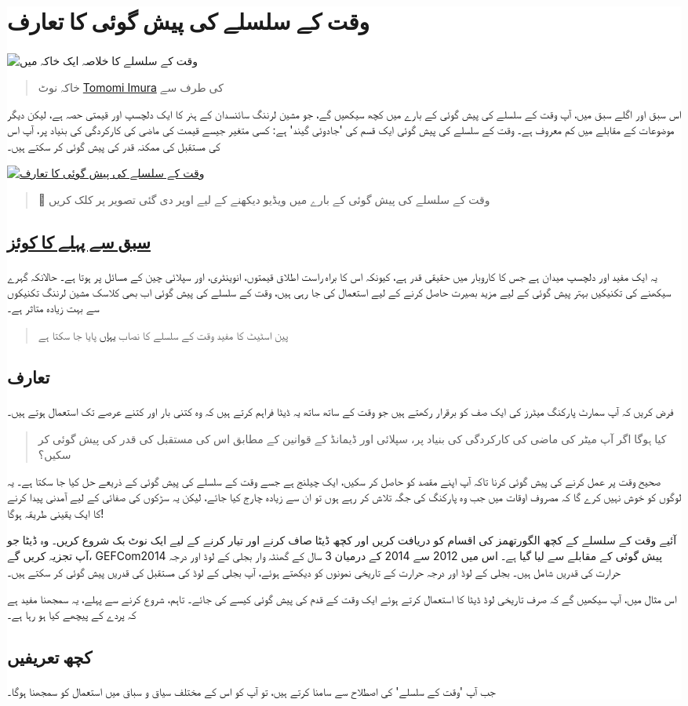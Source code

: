 
# وقت کے سلسلے کی پیش گوئی کا تعارف

![وقت کے سلسلے کا خلاصہ ایک خاکہ میں](../../../../sketchnotes/ml-timeseries.png)

> خاکہ نوٹ [Tomomi Imura](https://www.twitter.com/girlie_mac) کی طرف سے

اس سبق اور اگلے سبق میں، آپ وقت کے سلسلے کی پیش گوئی کے بارے میں کچھ سیکھیں گے، جو مشین لرننگ سائنسدان کے ہنر کا ایک دلچسپ اور قیمتی حصہ ہے، لیکن دیگر موضوعات کے مقابلے میں کم معروف ہے۔ وقت کے سلسلے کی پیش گوئی ایک قسم کی 'جادوئی گیند' ہے: کسی متغیر جیسے قیمت کی ماضی کی کارکردگی کی بنیاد پر، آپ اس کی مستقبل کی ممکنہ قدر کی پیش گوئی کر سکتے ہیں۔

[![وقت کے سلسلے کی پیش گوئی کا تعارف](https://img.youtube.com/vi/cBojo1hsHiI/0.jpg)](https://youtu.be/cBojo1hsHiI "وقت کے سلسلے کی پیش گوئی کا تعارف")

> 🎥 وقت کے سلسلے کی پیش گوئی کے بارے میں ویڈیو دیکھنے کے لیے اوپر دی گئی تصویر پر کلک کریں

## [سبق سے پہلے کا کوئز](https://ff-quizzes.netlify.app/en/ml/)

یہ ایک مفید اور دلچسپ میدان ہے جس کا کاروبار میں حقیقی قدر ہے، کیونکہ اس کا براہ راست اطلاق قیمتوں، انوینٹری، اور سپلائی چین کے مسائل پر ہوتا ہے۔ حالانکہ گہرے سیکھنے کی تکنیکیں بہتر پیش گوئی کے لیے مزید بصیرت حاصل کرنے کے لیے استعمال کی جا رہی ہیں، وقت کے سلسلے کی پیش گوئی اب بھی کلاسک مشین لرننگ تکنیکوں سے بہت زیادہ متاثر ہے۔

> پین اسٹیٹ کا مفید وقت کے سلسلے کا نصاب [یہاں](https://online.stat.psu.edu/stat510/lesson/1) پایا جا سکتا ہے

## تعارف

فرض کریں کہ آپ سمارٹ پارکنگ میٹرز کی ایک صف کو برقرار رکھتے ہیں جو وقت کے ساتھ ساتھ یہ ڈیٹا فراہم کرتے ہیں کہ وہ کتنی بار اور کتنے عرصے تک استعمال ہوتے ہیں۔

> کیا ہوگا اگر آپ میٹر کی ماضی کی کارکردگی کی بنیاد پر، سپلائی اور ڈیمانڈ کے قوانین کے مطابق اس کی مستقبل کی قدر کی پیش گوئی کر سکیں؟

صحیح وقت پر عمل کرنے کی پیش گوئی کرنا تاکہ آپ اپنے مقصد کو حاصل کر سکیں، ایک چیلنج ہے جسے وقت کے سلسلے کی پیش گوئی کے ذریعے حل کیا جا سکتا ہے۔ یہ لوگوں کو خوش نہیں کرے گا کہ مصروف اوقات میں جب وہ پارکنگ کی جگہ تلاش کر رہے ہوں تو ان سے زیادہ چارج کیا جائے، لیکن یہ سڑکوں کی صفائی کے لیے آمدنی پیدا کرنے کا ایک یقینی طریقہ ہوگا!

آئیے وقت کے سلسلے کے کچھ الگورتھمز کی اقسام کو دریافت کریں اور کچھ ڈیٹا صاف کرنے اور تیار کرنے کے لیے ایک نوٹ بک شروع کریں۔ وہ ڈیٹا جو آپ تجزیہ کریں گے، GEFCom2014 پیش گوئی کے مقابلے سے لیا گیا ہے۔ اس میں 2012 سے 2014 کے درمیان 3 سال کے گھنٹہ وار بجلی کے لوڈ اور درجہ حرارت کی قدریں شامل ہیں۔ بجلی کے لوڈ اور درجہ حرارت کے تاریخی نمونوں کو دیکھتے ہوئے، آپ بجلی کے لوڈ کی مستقبل کی قدریں پیش گوئی کر سکتے ہیں۔

اس مثال میں، آپ سیکھیں گے کہ صرف تاریخی لوڈ ڈیٹا کا استعمال کرتے ہوئے ایک وقت کے قدم کی پیش گوئی کیسے کی جائے۔ تاہم، شروع کرنے سے پہلے، یہ سمجھنا مفید ہے کہ پردے کے پیچھے کیا ہو رہا ہے۔

## کچھ تعریفیں

جب آپ 'وقت کے سلسلے' کی اصطلاح سے سامنا کرتے ہیں، تو آپ کو اس کے مختلف سیاق و سباق میں استعمال کو سمجھنا ہوگا۔

